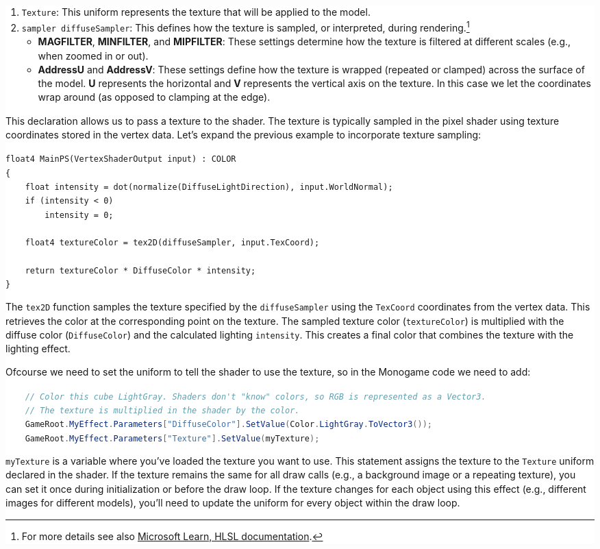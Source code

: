 1. `Texture`: This uniform represents the texture that will be applied to the model.
2. `sampler diffuseSampler`: This defines how the texture is sampled, or interpreted, during rendering.[^samplers]
   * **MAGFILTER**, **MINFILTER**, and **MIPFILTER**: These settings determine how the texture is filtered at different scales (e.g., when zoomed in or out).
   * **AddressU** and **AddressV**: These settings define how the texture is wrapped (repeated or clamped) across the surface of the model. **U** represents the horizontal and **V** represents the vertical axis on the texture. In this case we let the coordinates wrap around (as opposed to clamping at the edge).
[^samplers]: For more details see also [Microsoft Learn, HLSL documentation](https://learn.microsoft.com/en-us/windows/win32/direct3dhlsl/dx-graphics-hlsl-sampler).

This declaration allows us to pass a texture to the shader. The texture is typically sampled in the pixel shader using texture coordinates stored in the vertex data. Let’s expand the previous example to incorporate texture sampling:

```HLSL
float4 MainPS(VertexShaderOutput input) : COLOR
{
    float intensity = dot(normalize(DiffuseLightDirection), input.WorldNormal);
    if (intensity < 0)
        intensity = 0;

    float4 textureColor = tex2D(diffuseSampler, input.TexCoord);

    return textureColor * DiffuseColor * intensity;
}
```
The `tex2D` function samples the texture specified by the `diffuseSampler` using the `TexCoord` coordinates from the vertex data. This retrieves the color at the corresponding point on the texture. The sampled texture color (`textureColor`) is multiplied with the diffuse color (`DiffuseColor`) and the calculated lighting `intensity`.
This creates a final color that combines the texture with the lighting effect.

Ofcourse we need to set the uniform to tell the shader to use the texture, so in the Monogame code we need to add:
```csharp
    // Color this cube LightGray. Shaders don't "know" colors, so RGB is represented as a Vector3.
    // The texture is multiplied in the shader by the color.
    GameRoot.MyEffect.Parameters["DiffuseColor"].SetValue(Color.LightGray.ToVector3());
    GameRoot.MyEffect.Parameters["Texture"].SetValue(myTexture);
```
`myTexture` is a variable where you’ve loaded the texture you want to use. This statement assigns the texture to the `Texture` uniform declared in the shader.
If the texture remains the same for all draw calls (e.g., a background image or a repeating texture), you can set it once during initialization or before the draw loop. If the texture changes for each object using this effect (e.g., different images for different models), you’ll need to update the uniform for every object within the draw loop.
